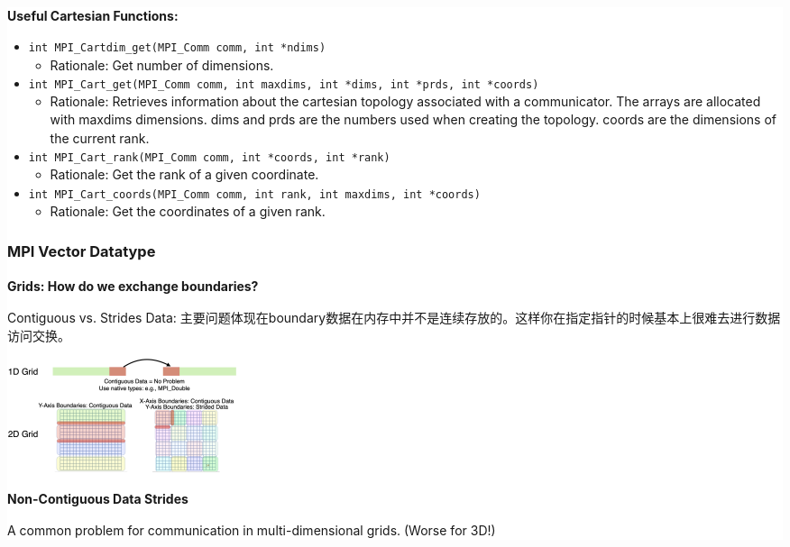 **Useful Cartesian Functions:**

- `int MPI_Cartdim_get(MPI_Comm comm, int *ndims)`
  - Rationale: Get number of dimensions.
- `int MPI_Cart_get(MPI_Comm comm, int maxdims, int *dims, int *prds, int *coords)`
  - Rationale: Retrieves information about the cartesian topology associated with a communicator.
    The arrays are allocated with maxdims dimensions. dims and prds are the numbers used when creating the topology. coords are the dimensions of the current rank.
- `int MPI_Cart_rank(MPI_Comm comm, int *coords, int *rank)`
  - Rationale: Get the rank of a given coordinate.
- `int MPI_Cart_coords(MPI_Comm comm, int rank, int maxdims, int *coords)`
  - Rationale: Get the coordinates of a given rank.

### MPI Vector Datatype

**Grids: How do we exchange boundaries?**

Contiguous vs. Strides Data: 主要问题体现在boundary数据在内存中并不是连续存放的。这样你在指定指针的时候基本上很难去进行数据访问交换。

<img src="assets/image-20230206110155831.png" alt="image-20230206110155831" style="zoom:25%;" />

**Non-Contiguous Data Strides**

A common problem for communication in multi-dimensional grids. (Worse for 3D!)
